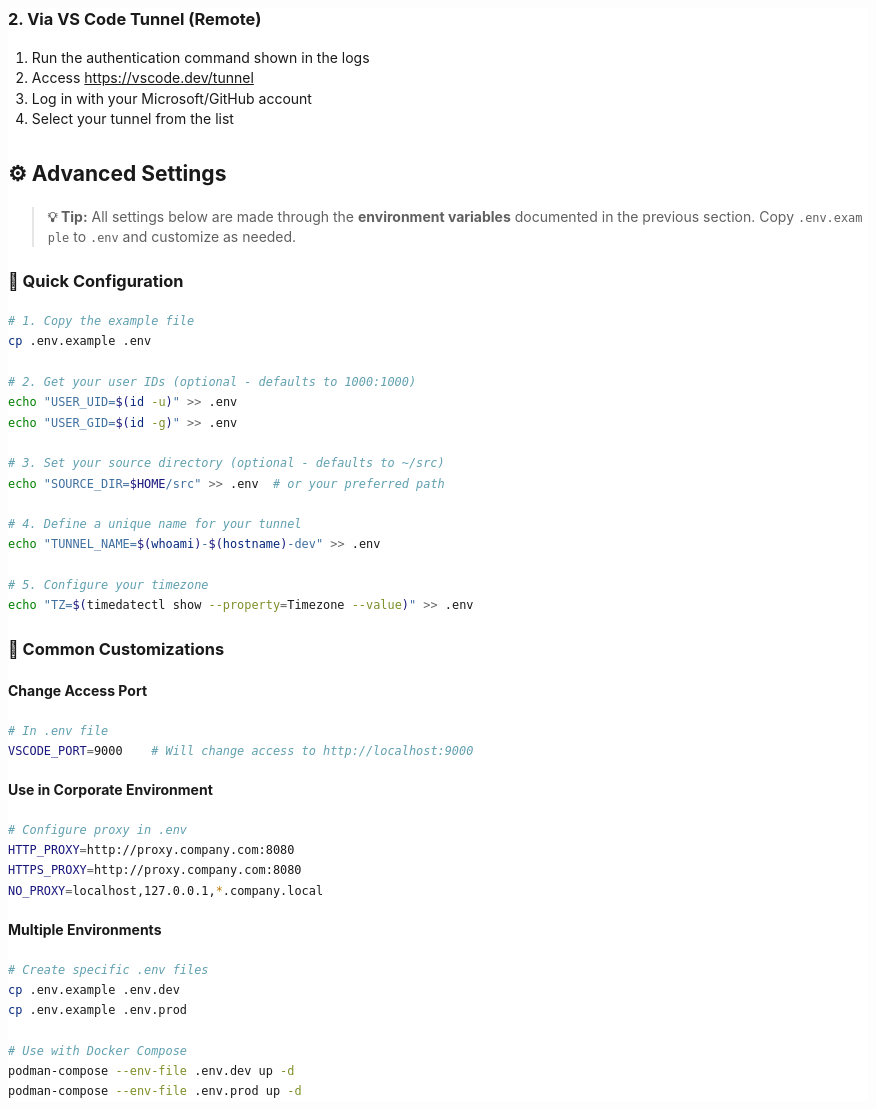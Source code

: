 ### 2. Via VS Code Tunnel (Remote)
1. Run the authentication command shown in the logs
2. Access https://vscode.dev/tunnel
3. Log in with your Microsoft/GitHub account
4. Select your tunnel from the list

## ⚙️ Advanced Settings

> **💡 Tip:** All settings below are made through the **environment variables** documented in the previous section. Copy `.env.example` to `.env` and customize as needed.

### 🎯 Quick Configuration

```bash
# 1. Copy the example file
cp .env.example .env

# 2. Get your user IDs (optional - defaults to 1000:1000)
echo "USER_UID=$(id -u)" >> .env
echo "USER_GID=$(id -g)" >> .env

# 3. Set your source directory (optional - defaults to ~/src)
echo "SOURCE_DIR=$HOME/src" >> .env  # or your preferred path

# 4. Define a unique name for your tunnel
echo "TUNNEL_NAME=$(whoami)-$(hostname)-dev" >> .env

# 5. Configure your timezone
echo "TZ=$(timedatectl show --property=Timezone --value)" >> .env
```

### 🔧 Common Customizations

#### **Change Access Port**
```bash
# In .env file
VSCODE_PORT=9000    # Will change access to http://localhost:9000
```

#### **Use in Corporate Environment**
```bash
# Configure proxy in .env
HTTP_PROXY=http://proxy.company.com:8080
HTTPS_PROXY=http://proxy.company.com:8080
NO_PROXY=localhost,127.0.0.1,*.company.local
```

#### **Multiple Environments**
```bash
# Create specific .env files
cp .env.example .env.dev
cp .env.example .env.prod

# Use with Docker Compose
podman-compose --env-file .env.dev up -d
podman-compose --env-file .env.prod up -d
```
